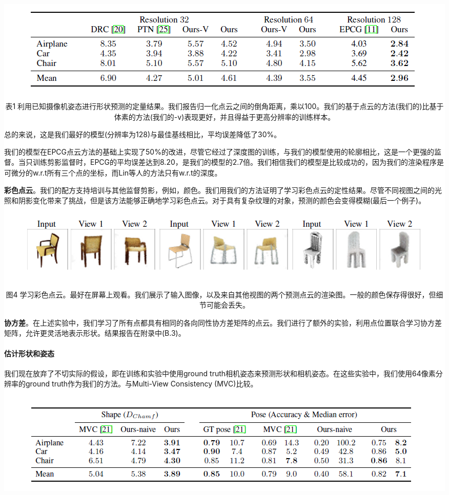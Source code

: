 <center>
  <img src='./imgs/unsupervised-nips18-eval1.png'/>

  表1 利用已知摄像机姿态进行形状预测的定量结果。我们报告归一化点云之间的倒角距离，乘以100。我们的基于点云的方法(我们的)比基于体素的方法(我们的-v)表现更好，并且得益于更高分辨率的训练样本。
</center>

总的来说，这是我们最好的模型(分辨率为128)与最佳基线相比，平均误差降低了30%。

我们的模型在EPCG点云方法的基础上实现了50%的改进，尽管它经过了深度图的训练，与我们的模型使用的轮廓相比，这是一个更强的监督。当只训练剪影监督时，EPCG的平均误差达到8.20，是我们的模型的2.7倍。我们相信我们的模型是比较成功的，因为我们的渲染程序是可微分的w.r.t所有三个点的坐标，而Lin等人的方法只有w.r.t的深度。

**彩色点云**。我们的配方支持培训与其他监督剪影，例如，颜色。我们用我们的方法证明了学习彩色点云的定性结果。尽管不同视图之间的光照和阴影变化带来了挑战，但是该方法能够正确地学习彩色点云。对于具有复杂纹理的对象，预测的颜色会变得模糊(最后一个例子)。

<center>
  <img src='./imgs/unsupervised-nips18-eval2.png'/>

  图4 学习彩色点云。最好在屏幕上观看。我们展示了输入图像，以及来自其他视图的两个预测点云的渲染图。一般的颜色保存得很好，但细节可能会丢失。
</center>

**协方差**。在上述实验中，我们学习了所有点都具有相同的各向同性协方差矩阵的点云。我们进行了额外的实验，利用点位置联合学习协方差矩阵，允许更灵活地表示形状。结果报告在附录中(B.3)。

#### 估计形状和姿态

我们现在放弃了不切实际的假设，即在训练和实验中使用ground truth相机姿态来预测形状和相机姿态。在这些实验中，我们使用64像素分辨率的ground truth作为我们的方法。与Multi-View Consistency (MVC)比较。

<center>
  <img src='./imgs/unsupervised-nips18-eval3.png'/>
